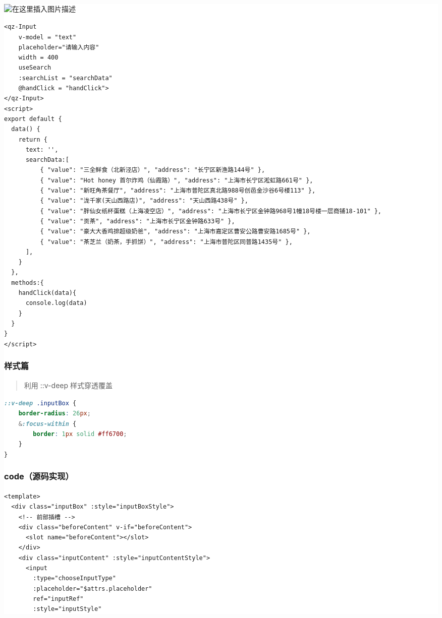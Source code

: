 ![在这里插入图片描述](https://img-blog.csdnimg.cn/20210712113012349.png?x-oss-process=image/watermark,type_ZmFuZ3poZW5naGVpdGk,shadow_10,text_aHR0cHM6Ly9ibG9nLmNzZG4ubmV0L20wXzQ2OTk1ODY0,size_16,color_FFFFFF,t_70)

```vue
<qz-Input 
    v-model = "text" 
    placeholder="请输入内容"
    width = 400
    useSearch
    :searchList = "searchData"
    @handClick = "handClick">
</qz-Input>
<script>
export default {
  data() {
    return {
      text: '',
      searchData:[
          { "value": "三全鲜食（北新泾店）", "address": "长宁区新渔路144号" },
          { "value": "Hot honey 首尔炸鸡（仙霞路）", "address": "上海市长宁区淞虹路661号" },
          { "value": "新旺角茶餐厅", "address": "上海市普陀区真北路988号创邑金沙谷6号楼113" },
          { "value": "泷千家(天山西路店)", "address": "天山西路438号" },
          { "value": "胖仙女纸杯蛋糕（上海凌空店）", "address": "上海市长宁区金钟路968号1幢18号楼一层商铺18-101" },
          { "value": "贡茶", "address": "上海市长宁区金钟路633号" },
          { "value": "豪大大香鸡排超级奶爸", "address": "上海市嘉定区曹安公路曹安路1685号" },
          { "value": "茶芝兰（奶茶，手抓饼）", "address": "上海市普陀区同普路1435号" },
      ],
    }
  },
  methods:{
  	handClick(data){
      console.log(data)
    }
  }
}
</script>
```

### 样式篇

> 利用 ::v-deep 样式穿透覆盖

```css
::v-deep .inputBox {
	border-radius: 26px;
    &:focus-within {
        border: 1px solid #ff6700;
    }
}
```

### code（源码实现）

```vue
<template>
  <div class="inputBox" :style="inputBoxStyle">
    <!-- 前部插槽 -->
    <div class="beforeContent" v-if="beforeContent">
      <slot name="beforeContent"></slot>
    </div>
    <div class="inputContent" :style="inputContentStyle">
      <input
        :type="chooseInputType"
        :placeholder="$attrs.placeholder"
        ref="inputRef"
        :style="inputStyle"
```
